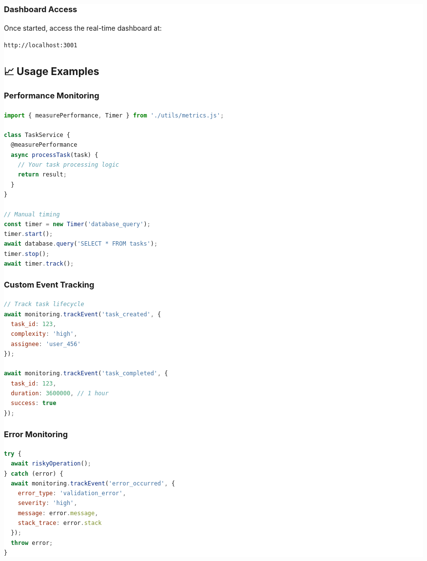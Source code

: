 ### Dashboard Access

Once started, access the real-time dashboard at:
```
http://localhost:3001
```

## 📈 Usage Examples

### Performance Monitoring

```javascript
import { measurePerformance, Timer } from './utils/metrics.js';

class TaskService {
  @measurePerformance
  async processTask(task) {
    // Your task processing logic
    return result;
  }
}

// Manual timing
const timer = new Timer('database_query');
timer.start();
await database.query('SELECT * FROM tasks');
timer.stop();
await timer.track();
```

### Custom Event Tracking

```javascript
// Track task lifecycle
await monitoring.trackEvent('task_created', {
  task_id: 123,
  complexity: 'high',
  assignee: 'user_456'
});

await monitoring.trackEvent('task_completed', {
  task_id: 123,
  duration: 3600000, // 1 hour
  success: true
});
```

### Error Monitoring

```javascript
try {
  await riskyOperation();
} catch (error) {
  await monitoring.trackEvent('error_occurred', {
    error_type: 'validation_error',
    severity: 'high',
    message: error.message,
    stack_trace: error.stack
  });
  throw error;
}
```

